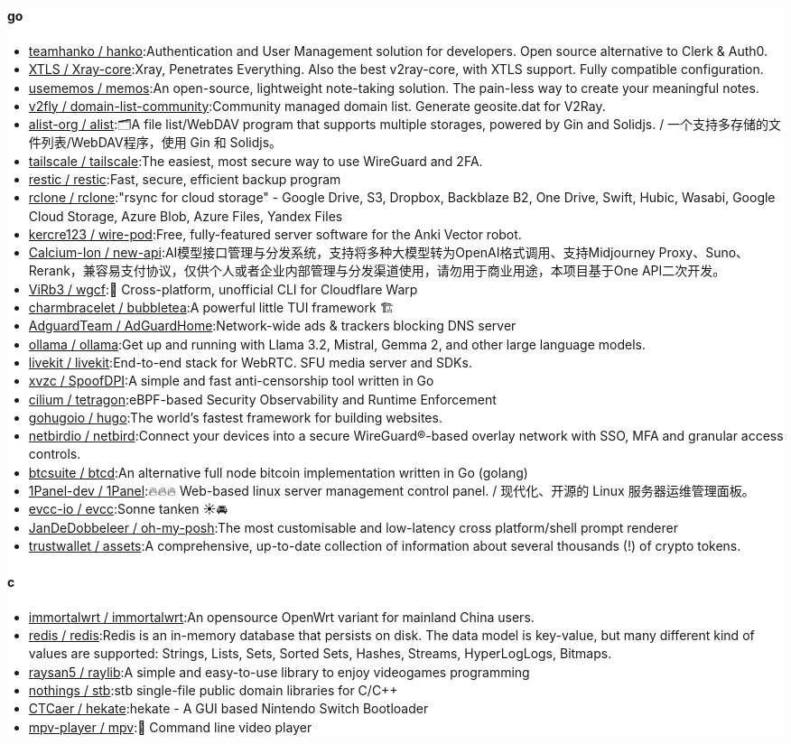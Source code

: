 #### go
* [teamhanko / hanko](https://github.com/teamhanko/hanko):Authentication and User Management solution for developers. Open source alternative to Clerk & Auth0.
* [XTLS / Xray-core](https://github.com/XTLS/Xray-core):Xray, Penetrates Everything. Also the best v2ray-core, with XTLS support. Fully compatible configuration.
* [usememos / memos](https://github.com/usememos/memos):An open-source, lightweight note-taking solution. The pain-less way to create your meaningful notes.
* [v2fly / domain-list-community](https://github.com/v2fly/domain-list-community):Community managed domain list. Generate geosite.dat for V2Ray.
* [alist-org / alist](https://github.com/alist-org/alist):🗂️A file list/WebDAV program that supports multiple storages, powered by Gin and Solidjs. / 一个支持多存储的文件列表/WebDAV程序，使用 Gin 和 Solidjs。
* [tailscale / tailscale](https://github.com/tailscale/tailscale):The easiest, most secure way to use WireGuard and 2FA.
* [restic / restic](https://github.com/restic/restic):Fast, secure, efficient backup program
* [rclone / rclone](https://github.com/rclone/rclone):"rsync for cloud storage" - Google Drive, S3, Dropbox, Backblaze B2, One Drive, Swift, Hubic, Wasabi, Google Cloud Storage, Azure Blob, Azure Files, Yandex Files
* [kercre123 / wire-pod](https://github.com/kercre123/wire-pod):Free, fully-featured server software for the Anki Vector robot.
* [Calcium-Ion / new-api](https://github.com/Calcium-Ion/new-api):AI模型接口管理与分发系统，支持将多种大模型转为OpenAI格式调用、支持Midjourney Proxy、Suno、Rerank，兼容易支付协议，仅供个人或者企业内部管理与分发渠道使用，请勿用于商业用途，本项目基于One API二次开发。
* [ViRb3 / wgcf](https://github.com/ViRb3/wgcf):🚤 Cross-platform, unofficial CLI for Cloudflare Warp
* [charmbracelet / bubbletea](https://github.com/charmbracelet/bubbletea):A powerful little TUI framework 🏗
* [AdguardTeam / AdGuardHome](https://github.com/AdguardTeam/AdGuardHome):Network-wide ads & trackers blocking DNS server
* [ollama / ollama](https://github.com/ollama/ollama):Get up and running with Llama 3.2, Mistral, Gemma 2, and other large language models.
* [livekit / livekit](https://github.com/livekit/livekit):End-to-end stack for WebRTC. SFU media server and SDKs.
* [xvzc / SpoofDPI](https://github.com/xvzc/SpoofDPI):A simple and fast anti-censorship tool written in Go
* [cilium / tetragon](https://github.com/cilium/tetragon):eBPF-based Security Observability and Runtime Enforcement
* [gohugoio / hugo](https://github.com/gohugoio/hugo):The world’s fastest framework for building websites.
* [netbirdio / netbird](https://github.com/netbirdio/netbird):Connect your devices into a secure WireGuard®-based overlay network with SSO, MFA and granular access controls.
* [btcsuite / btcd](https://github.com/btcsuite/btcd):An alternative full node bitcoin implementation written in Go (golang)
* [1Panel-dev / 1Panel](https://github.com/1Panel-dev/1Panel):🔥🔥🔥 Web-based linux server management control panel. / 现代化、开源的 Linux 服务器运维管理面板。
* [evcc-io / evcc](https://github.com/evcc-io/evcc):Sonne tanken ☀️🚘
* [JanDeDobbeleer / oh-my-posh](https://github.com/JanDeDobbeleer/oh-my-posh):The most customisable and low-latency cross platform/shell prompt renderer
* [trustwallet / assets](https://github.com/trustwallet/assets):A comprehensive, up-to-date collection of information about several thousands (!) of crypto tokens.

#### c
* [immortalwrt / immortalwrt](https://github.com/immortalwrt/immortalwrt):An opensource OpenWrt variant for mainland China users.
* [redis / redis](https://github.com/redis/redis):Redis is an in-memory database that persists on disk. The data model is key-value, but many different kind of values are supported: Strings, Lists, Sets, Sorted Sets, Hashes, Streams, HyperLogLogs, Bitmaps.
* [raysan5 / raylib](https://github.com/raysan5/raylib):A simple and easy-to-use library to enjoy videogames programming
* [nothings / stb](https://github.com/nothings/stb):stb single-file public domain libraries for C/C++
* [CTCaer / hekate](https://github.com/CTCaer/hekate):hekate - A GUI based Nintendo Switch Bootloader
* [mpv-player / mpv](https://github.com/mpv-player/mpv):🎥 Command line video player